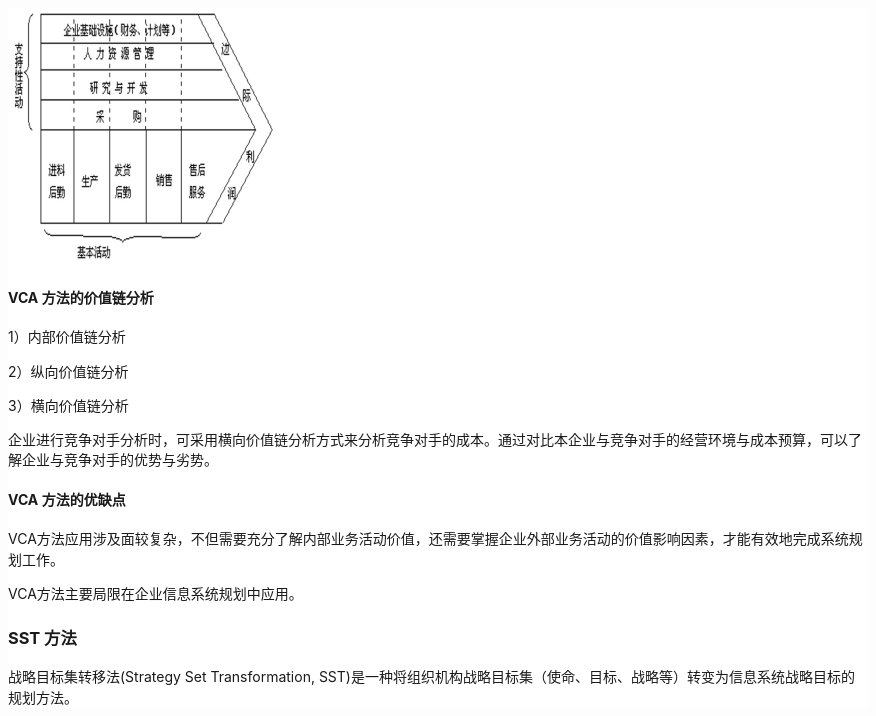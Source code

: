 <img src=".\pictures\3-5.png" alt="3-5" style="zoom:50%;" />

#### VCA 方法的价值链分析

1）内部价值链分析

2）纵向价值链分析

3）横向价值链分析

企业进行竞争对手分析时，可采用横向价值链分析方式来分析竞争对手的成本。通过对比本企业与竞争对手的经营环境与成本预算，可以了解企业与竞争对手的优势与劣势。

#### VCA 方法的优缺点

VCA方法应用涉及面较复杂，不但需要充分了解内部业务活动价值，还需要掌握企业外部业务活动的价值影响因素，才能有效地完成系统规划工作。

VCA方法主要局限在企业信息系统规划中应用。

### SST 方法

战略目标集转移法(Strategy Set Transformation, SST)是一种将组织机构战略目标集（使命、目标、战略等）转变为信息系统战略目标的规划方法。
